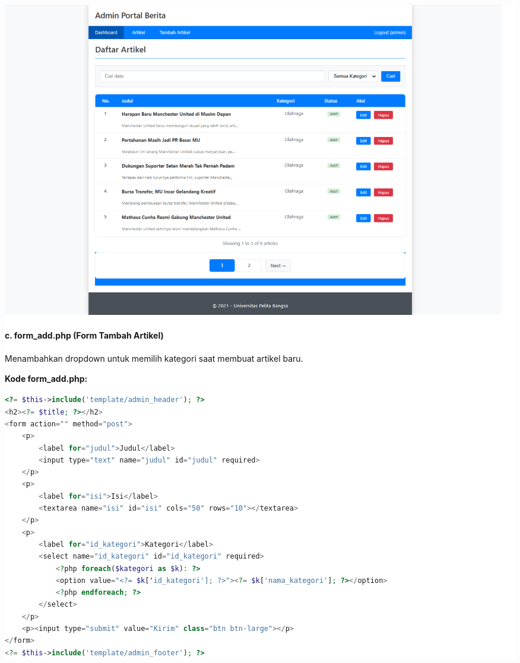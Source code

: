 ![alt text](<gambar/image-21.png>)

#### c. form_add.php (Form Tambah Artikel)

Menambahkan dropdown untuk memilih kategori saat membuat artikel baru.

**Kode form_add.php:**

```php
<?= $this->include('template/admin_header'); ?>
<h2><?= $title; ?></h2>
<form action="" method="post">
    <p>
        <label for="judul">Judul</label>
        <input type="text" name="judul" id="judul" required>
    </p>
    <p>
        <label for="isi">Isi</label>
        <textarea name="isi" id="isi" cols="50" rows="10"></textarea>
    </p>
    <p>
        <label for="id_kategori">Kategori</label>
        <select name="id_kategori" id="id_kategori" required>
            <?php foreach($kategori as $k): ?>
            <option value="<?= $k['id_kategori']; ?>"><?= $k['nama_kategori']; ?></option>
            <?php endforeach; ?>
        </select>
    </p>
    <p><input type="submit" value="Kirim" class="btn btn-large"></p>
</form>
<?= $this->include('template/admin_footer'); ?>
```
